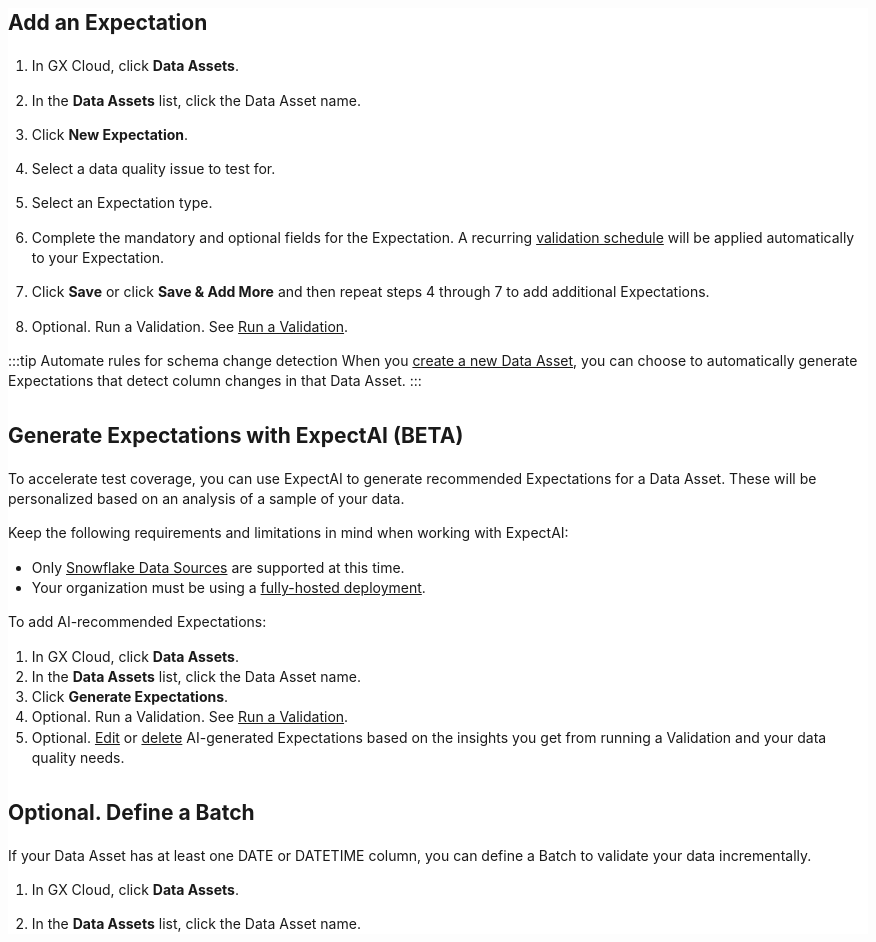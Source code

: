 ## Add an Expectation

1. In GX Cloud, click **Data Assets**.

2. In the **Data Assets** list, click the Data Asset name.

3. Click **New Expectation**.

4. Select a data quality issue to test for.

5. Select an Expectation type.

6. Complete the mandatory and optional fields for the Expectation. A recurring [validation schedule](/cloud/schedules/manage_schedules.md) will be applied automatically to your Expectation. 

7. Click **Save** or click **Save & Add More** and then repeat steps 4 through 7 to add additional Expectations.

8. Optional. Run a Validation. See [Run a Validation](/cloud/validations/manage_validations.md#run-a-validation).

:::tip Automate rules for schema change detection
When you [create a new Data Asset](/cloud/data_assets/manage_data_assets.md#add-a-data-asset-from-an-existing-data-source), you can choose to automatically generate Expectations that detect column changes in that Data Asset.
:::

## Generate Expectations with ExpectAI (BETA)

To accelerate test coverage, you can use ExpectAI to generate recommended Expectations for a Data Asset. These will be personalized based on an analysis of a sample of your data.

Keep the following requirements and limitations in mind when working with ExpectAI:
- Only [Snowflake Data Sources](/cloud/connect/connect_snowflake.md) are supported at this time.
- Your organization must be using a [fully-hosted deployment](/cloud/deploy/deployment_patterns.md).

To add AI-recommended Expectations:
1. In GX Cloud, click **Data Assets**.
2. In the **Data Assets** list, click the Data Asset name.
3. Click **Generate Expectations**.
4. Optional. Run a Validation. See [Run a Validation](/cloud/validations/manage_validations.md#run-a-validation).
5. Optional. [Edit](#edit-an-expectation) or [delete](#delete-an-expectation) AI-generated Expectations based on the insights you get from running a Validation and your data quality needs.


## Optional. Define a Batch

If your Data Asset has at least one DATE or DATETIME column, you can define a Batch to validate your data incrementally.

1. In GX Cloud, click **Data Assets**.

2. In the **Data Assets** list, click the Data Asset name.
